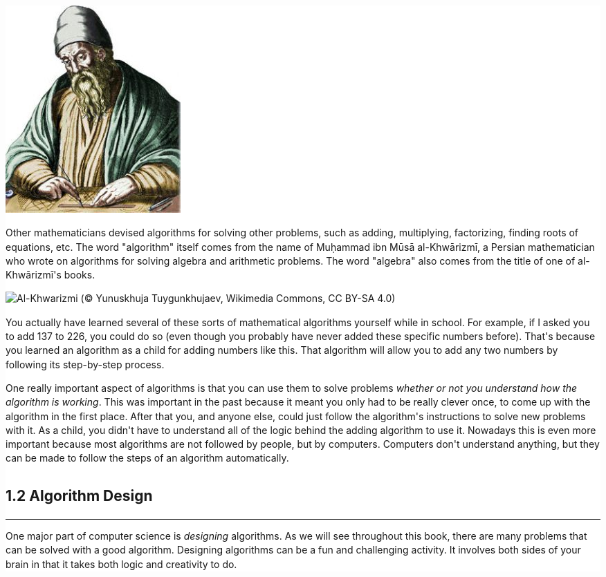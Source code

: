 ![Euclid](images/euclid.jpg)

Other mathematicians devised algorithms for solving other problems, such
as adding, multiplying, factorizing, finding roots of equations, etc.
The word "algorithm" itself comes from the name of Muḥammad ibn Mūsā
al-Khwārizmī, a Persian mathematician who wrote on algorithms for
solving algebra and arithmetic problems. The word "algebra" also comes
from the title of one of al-Khwārizmī's books.

![Al-Khwarizmi (© Yunuskhuja Tuygunkhujaev, Wikimedia Commons, CC BY-SA
4.0)](images/alhhwarizmi.jpg)

You actually have learned several of these sorts of mathematical
algorithms yourself while in school. For example, if I asked you to add
137 to 226, you could do so (even though you probably have never added
these specific numbers before). That's because you learned an algorithm
as a child for adding numbers like this. That algorithm will allow you
to add any two numbers by following its step-by-step process.

One really important aspect of algorithms is that you can use them to
solve problems *whether or not you understand how the algorithm is
working*. This was important in the past because it meant you only had
to be really clever once, to come up with the algorithm in the first
place. After that you, and anyone else, could just follow the
algorithm's instructions to solve new problems with it. As a child, you
didn't have to understand all of the logic behind the adding algorithm
to use it. Nowadays this is even more important because most algorithms
are not followed by people, but by computers. Computers don't
understand anything, but they can be made to follow the steps of an
algorithm automatically.

1.2 Algorithm Design
--------------------

------------------------------------------------------------------------

One major part of computer science is *designing* algorithms. As we will
see throughout this book, there are many problems that can be solved
with a good algorithm. Designing algorithms can be a fun and challenging
activity. It involves both sides of your brain in that it takes both
logic and creativity to do.
